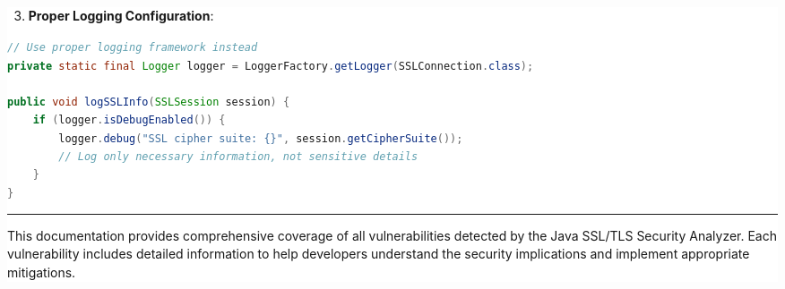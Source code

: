 3. **Proper Logging Configuration**:
```java
// Use proper logging framework instead
private static final Logger logger = LoggerFactory.getLogger(SSLConnection.class);

public void logSSLInfo(SSLSession session) {
    if (logger.isDebugEnabled()) {
        logger.debug("SSL cipher suite: {}", session.getCipherSuite());
        // Log only necessary information, not sensitive details
    }
}
```

---

This documentation provides comprehensive coverage of all vulnerabilities detected by the Java SSL/TLS Security Analyzer. Each vulnerability includes detailed information to help developers understand the security implications and implement appropriate mitigations.
